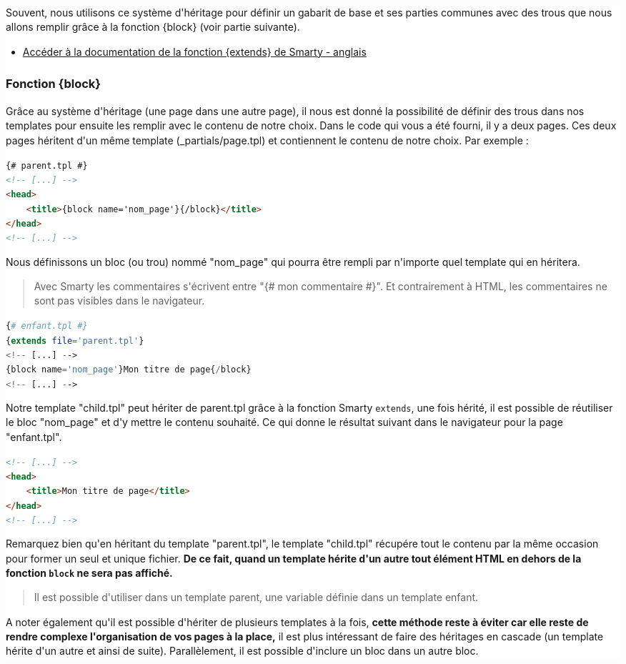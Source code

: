 Souvent, nous utilisons ce système d'héritage pour définir un gabarit de base et ses parties communes avec des trous que nous allons remplir grâce à la fonction {block} (voir partie suivante). 

- [Accéder à la documentation de la fonction {extends} de Smarty - anglais](https://smarty-php.github.io/smarty/4.x/designers/language-builtin-functions/language-function-extends/)

### Fonction {block}
Grâce au système d'héritage (une page dans une autre page), il nous est donné la possibilité de définir des trous dans nos templates pour ensuite les remplir avec le contenu de notre choix. Dans le code qui vous a été fourni, il y a deux pages. Ces deux pages héritent d'un même template (_partials/page.tpl) et contiennent le contenu de notre choix. Par exemple :

```html
{# parent.tpl #}
<!-- [...] -->
<head>
    <title>{block name='nom_page'}{/block}</title>
</head>
<!-- [...] -->
```
Nous définissons un bloc (ou trou) nommé "nom_page" qui pourra être rempli par n'importe quel template qui en héritera.

> Avec Smarty les commentaires s'écrivent entre "{# mon commentaire #}". Et contrairement à HTML, les commentaires ne sont pas visibles dans le navigateur.

```php
{# enfant.tpl #}
{extends file='parent.tpl'}
<!-- [...] -->
{block name='nom_page'}Mon titre de page{/block}
<!-- [...] -->
```
Notre template "child.tpl" peut hériter de parent.tpl grâce à la fonction Smarty `extends`, une fois hérité, il est possible de réutiliser le bloc "nom_page" et d'y mettre le contenu souhaité. Ce qui donne le résultat suivant dans le navigateur pour la page "enfant.tpl".


```html
<!-- [...] -->
<head>
    <title>Mon titre de page</title>
</head>
<!-- [...] -->
```
Remarquez bien qu'en héritant du template "parent.tpl", le template "child.tpl" récupére tout le contenu par la même occasion pour former un seul et unique fichier. **De ce fait, quand un template hérite d'un autre tout élément HTML en dehors de la fonction `block` ne sera pas affiché.**

> Il est possible d'utiliser dans un template parent, une variable définie dans un template enfant.

A noter également qu'il est possible d'hériter de plusieurs templates à la fois, **cette méthode reste à éviter car elle reste de rendre complexe l'organisation de vos pages à la place,** il est plus intéressant de faire des héritages en cascade (un template hérite d'un autre et ainsi de suite). Parallèlement, il est possible d'inclure un bloc dans un autre bloc.
